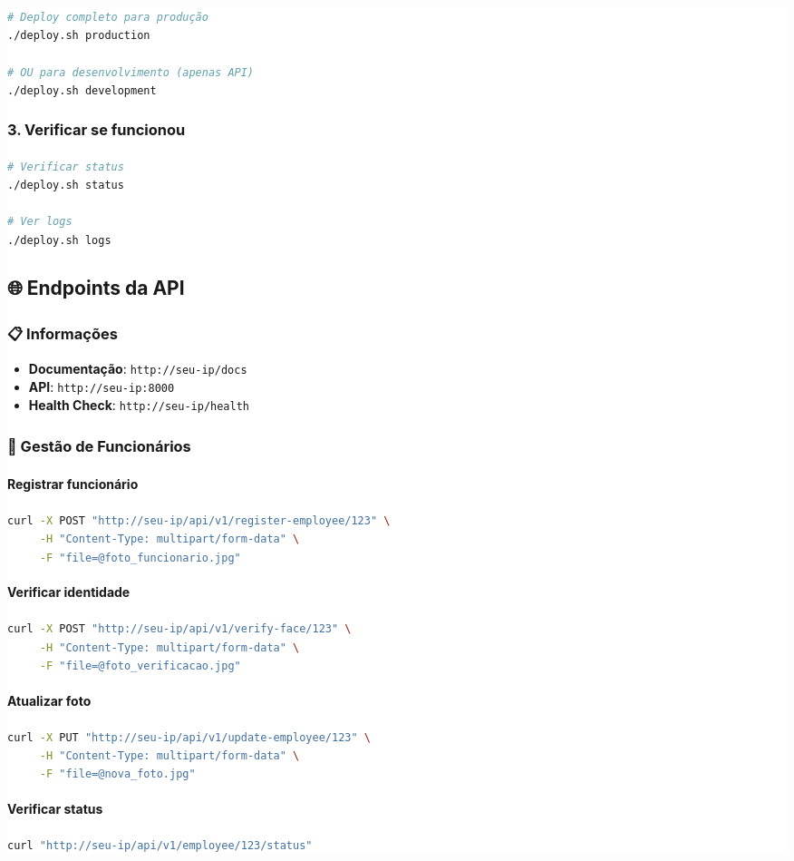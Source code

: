 ```bash
# Deploy completo para produção
./deploy.sh production

# OU para desenvolvimento (apenas API)
./deploy.sh development
```

### **3. Verificar se funcionou**

```bash
# Verificar status
./deploy.sh status

# Ver logs
./deploy.sh logs
```

## 🌐 Endpoints da API

### **📋 Informações**
- **Documentação**: `http://seu-ip/docs`
- **API**: `http://seu-ip:8000`
- **Health Check**: `http://seu-ip/health`

### **👤 Gestão de Funcionários**

#### **Registrar funcionário**
```bash
curl -X POST "http://seu-ip/api/v1/register-employee/123" \
     -H "Content-Type: multipart/form-data" \
     -F "file=@foto_funcionario.jpg"
```

#### **Verificar identidade**
```bash
curl -X POST "http://seu-ip/api/v1/verify-face/123" \
     -H "Content-Type: multipart/form-data" \
     -F "file=@foto_verificacao.jpg"
```

#### **Atualizar foto**
```bash
curl -X PUT "http://seu-ip/api/v1/update-employee/123" \
     -H "Content-Type: multipart/form-data" \
     -F "file=@nova_foto.jpg"
```

#### **Verificar status**
```bash
curl "http://seu-ip/api/v1/employee/123/status"
```
